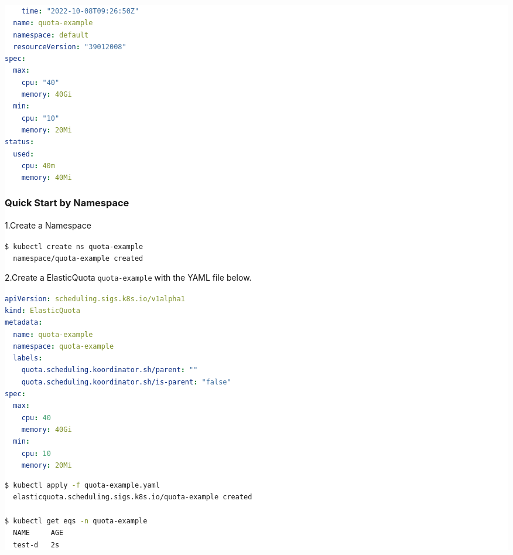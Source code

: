```yaml
    time: "2022-10-08T09:26:50Z"
  name: quota-example
  namespace: default
  resourceVersion: "39012008"
spec:
  max:
    cpu: "40"
    memory: 40Gi
  min:
    cpu: "10"
    memory: 20Mi
status:
  used:
    cpu: 40m
    memory: 40Mi
```

### Quick Start by Namespace
1.Create a Namespace
```bash
$ kubectl create ns quota-example
  namespace/quota-example created
```

2.Create a ElasticQuota `quota-example` with the YAML file below.

```yaml
apiVersion: scheduling.sigs.k8s.io/v1alpha1
kind: ElasticQuota
metadata:
  name: quota-example
  namespace: quota-example
  labels:
    quota.scheduling.koordinator.sh/parent: ""
    quota.scheduling.koordinator.sh/is-parent: "false"
spec:
  max:
    cpu: 40
    memory: 40Gi
  min:
    cpu: 10
    memory: 20Mi
```

```bash
$ kubectl apply -f quota-example.yaml
  elasticquota.scheduling.sigs.k8s.io/quota-example created

$ kubectl get eqs -n quota-example
  NAME     AGE
  test-d   2s
```
